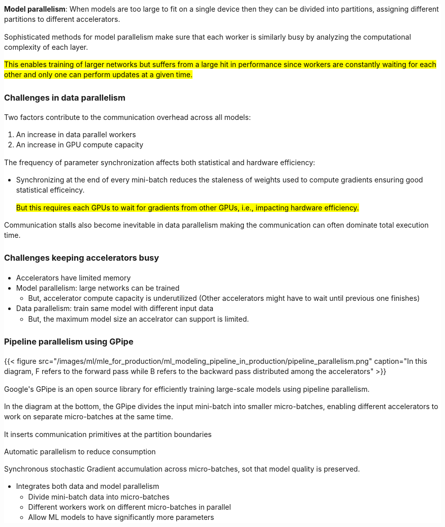 **Model parallelism**: When models are too large to fit on a single device then they can be divided into partitions, assigning different partitions to different accelerators.

Sophisticated methods for model parallelism make sure that each worker is similarly busy by analyzing the computational complexity of each layer.

<mark class="r">This enables training of larger networks but suffers from a large hit in performance since workers are constantly waiting for each other and only one can perform updates at a given time.</mark>

### Challenges in data parallelism

Two factors contribute to the communication overhead across all models:

1. An increase in data parallel workers 
2. An increase in GPU compute capacity

The frequency of parameter synchronization affects both statistical and hardware efficiency:

- Synchronizing at the end of every mini-batch reduces the staleness of weights used to compute gradients ensuring good statistical efficeincy.
    
    <mark class="r">But this requires each GPUs to wait for gradients from other GPUs, i.e., impacting hardware efficiency.</mark>
    

Communication stalls also become inevitable in data parallelism making the communication can often dominate total execution time.

### Challenges keeping accelerators busy

- Accelerators have limited memory
- Model parallelism: large networks can be trained
    - But, accelerator compute capacity is underutilized (Other accelerators might have to wait until previous one finishes)
- Data parallelism: train same model with different input data
    - But, the maximum model size an accelrator can support is limited.

### Pipeline parallelism using GPipe
{{< figure src="/images/ml/mle_for_production/ml_modeling_pipeline_in_production/pipeline_parallelism.png" caption="In this diagram, F refers to the forward pass while B refers to the backward pass distributed among the accelerators" >}}

Google's GPipe is an open source library for efficiently training large-scale models using pipeline parallelism.

In the diagram at the bottom, the GPipe divides the input mini-batch into smaller micro-batches, enabling different accelerators to work on separate micro-batches at the same time.

It inserts communication primitives at the partition boundaries

Automatic parallelism to reduce consumption

Synchronous stochastic Gradient accumulation across micro-batches, sot that model quality is preserved.

- Integrates both data and model parallelism
    - Divide mini-batch data into micro-batches
    - Different workers work on different micro-batches in parallel
    - Allow ML models to have significantly more parameters
